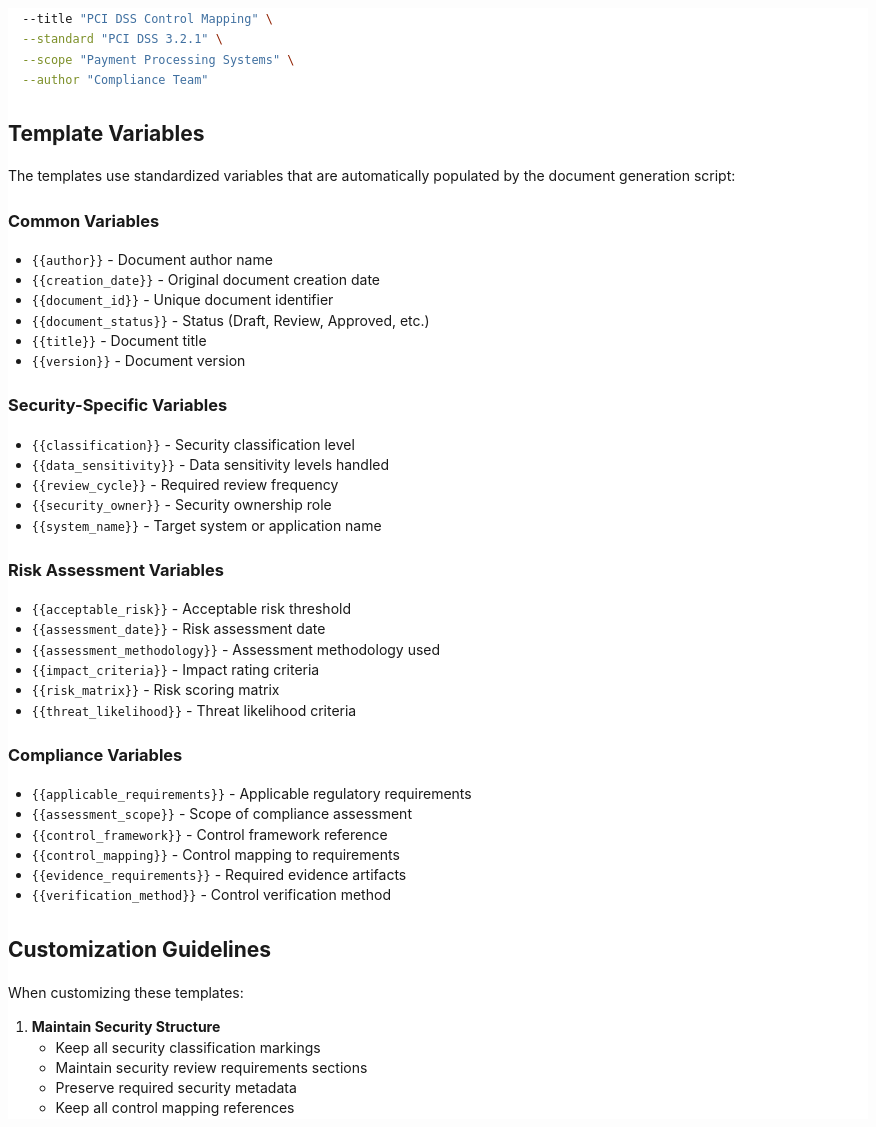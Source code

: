 ```bash
  --title "PCI DSS Control Mapping" \
  --standard "PCI DSS 3.2.1" \
  --scope "Payment Processing Systems" \
  --author "Compliance Team"
```

## Template Variables

The templates use standardized variables that are automatically populated by the document generation script:

### Common Variables

- `{{author}}` - Document author name
- `{{creation_date}}` - Original document creation date
- `{{document_id}}` - Unique document identifier
- `{{document_status}}` - Status (Draft, Review, Approved, etc.)
- `{{title}}` - Document title
- `{{version}}` - Document version

### Security-Specific Variables

- `{{classification}}` - Security classification level
- `{{data_sensitivity}}` - Data sensitivity levels handled
- `{{review_cycle}}` - Required review frequency
- `{{security_owner}}` - Security ownership role
- `{{system_name}}` - Target system or application name

### Risk Assessment Variables

- `{{acceptable_risk}}` - Acceptable risk threshold
- `{{assessment_date}}` - Risk assessment date
- `{{assessment_methodology}}` - Assessment methodology used
- `{{impact_criteria}}` - Impact rating criteria
- `{{risk_matrix}}` - Risk scoring matrix
- `{{threat_likelihood}}` - Threat likelihood criteria

### Compliance Variables

- `{{applicable_requirements}}` - Applicable regulatory requirements
- `{{assessment_scope}}` - Scope of compliance assessment
- `{{control_framework}}` - Control framework reference
- `{{control_mapping}}` - Control mapping to requirements
- `{{evidence_requirements}}` - Required evidence artifacts
- `{{verification_method}}` - Control verification method

## Customization Guidelines

When customizing these templates:

1. **Maintain Security Structure**
   - Keep all security classification markings
   - Maintain security review requirements sections
   - Preserve required security metadata
   - Keep all control mapping references
